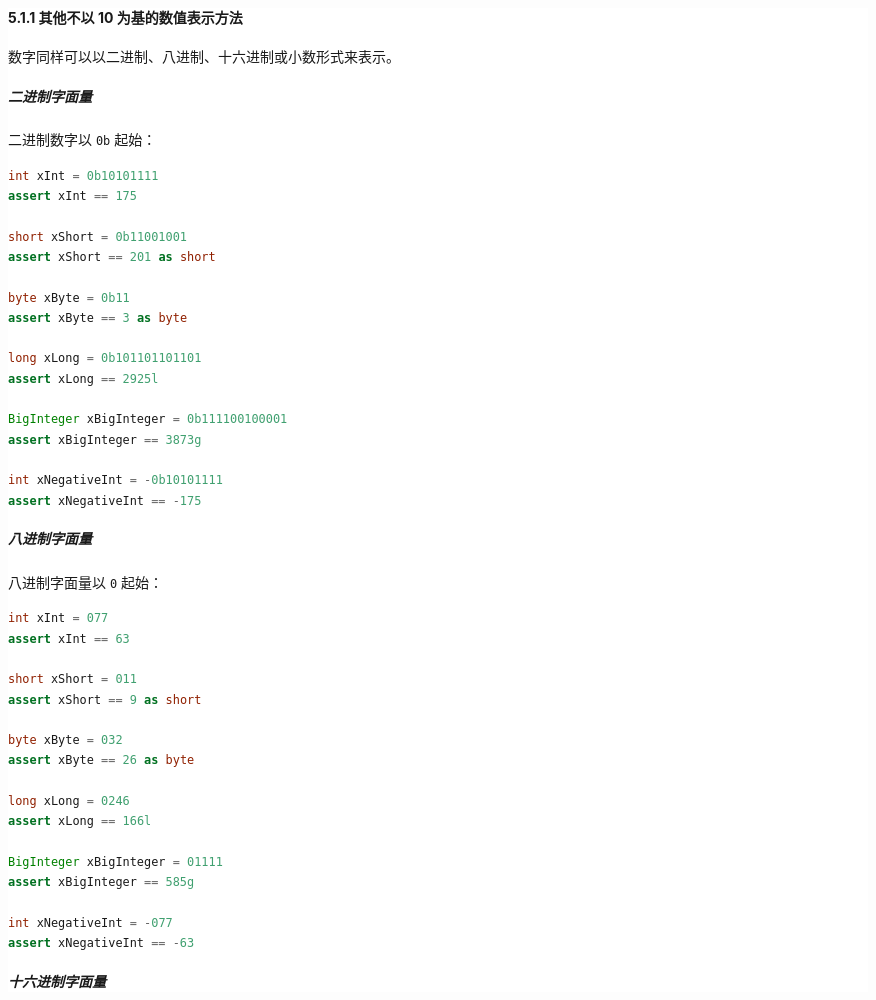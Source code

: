 #### 5.1.1 其他不以 10 为基的数值表示方法

数字同样可以以二进制、八进制、十六进制或小数形式来表示。

##### 二进制字面量

二进制数字以 `0b` 起始：

```groovy
int xInt = 0b10101111
assert xInt == 175

short xShort = 0b11001001
assert xShort == 201 as short

byte xByte = 0b11
assert xByte == 3 as byte

long xLong = 0b101101101101
assert xLong == 2925l

BigInteger xBigInteger = 0b111100100001
assert xBigInteger == 3873g

int xNegativeInt = -0b10101111
assert xNegativeInt == -175
```

##### 八进制字面量


八进制字面量以 `0` 起始：

```groovy
int xInt = 077
assert xInt == 63

short xShort = 011
assert xShort == 9 as short

byte xByte = 032
assert xByte == 26 as byte

long xLong = 0246
assert xLong == 166l

BigInteger xBigInteger = 01111
assert xBigInteger == 585g

int xNegativeInt = -077
assert xNegativeInt == -63
```

##### 十六进制字面量
